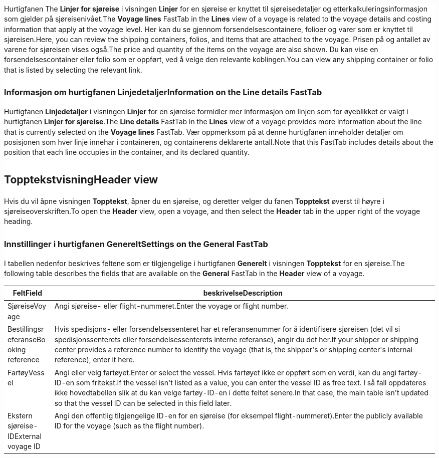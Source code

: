 <span data-ttu-id="c67b0-257">Hurtigfanen The **Linjer for sjøreise** i visningen **Linjer** for en sjøreise er knyttet til sjøreisedetaljer og etterkalkuleringsinformasjon som gjelder på sjøreisenivået.</span><span class="sxs-lookup"><span data-stu-id="c67b0-257">The **Voyage lines** FastTab in the **Lines** view of a voyage is related to the voyage details and costing information that apply at the voyage level.</span></span> <span data-ttu-id="c67b0-258">Her kan du se gjennom forsendelsescontainere, folioer og varer som er knyttet til sjøreisen.</span><span class="sxs-lookup"><span data-stu-id="c67b0-258">Here, you can review the shipping containers, folios, and items that are attached to the voyage.</span></span> <span data-ttu-id="c67b0-259">Prisen på og antallet av varene for sjøreisen vises også.</span><span class="sxs-lookup"><span data-stu-id="c67b0-259">The price and quantity of the items on the voyage are also shown.</span></span> <span data-ttu-id="c67b0-260">Du kan vise en forsendelsescontainer eller folio som er oppført, ved å velge den relevante koblingen.</span><span class="sxs-lookup"><span data-stu-id="c67b0-260">You can view any shipping container or folio that is listed by selecting the relevant link.</span></span>

### <a name="information-on-the-line-details-fasttab"></a><span data-ttu-id="c67b0-261">Informasjon om hurtigfanen Linjedetaljer</span><span class="sxs-lookup"><span data-stu-id="c67b0-261">Information on the Line details FastTab</span></span>

<span data-ttu-id="c67b0-262">Hurtigfanen **Linjedetaljer** i visningen **Linjer** for en sjøreise formidler mer informasjon om linjen som for øyeblikket er valgt i hurtigfanen **Linjer for sjøreise**.</span><span class="sxs-lookup"><span data-stu-id="c67b0-262">The **Line details** FastTab in the **Lines** view of a voyage provides more information about the line that is currently selected on the **Voyage lines** FastTab.</span></span> <span data-ttu-id="c67b0-263">Vær oppmerksom på at denne hurtigfanen inneholder detaljer om posisjonen som hver linje innehar i containeren, og containerens deklarerte antall.</span><span class="sxs-lookup"><span data-stu-id="c67b0-263">Note that this FastTab includes details about the position that each line occupies in the container, and its declared quantity.</span></span>

## <a name="header-view"></a><span data-ttu-id="c67b0-264">Topptekstvisning</span><span class="sxs-lookup"><span data-stu-id="c67b0-264">Header view</span></span>

<span data-ttu-id="c67b0-265">Hvis du vil åpne visningen **Topptekst**, åpner du en sjøreise, og deretter velger du fanen **Topptekst** øverst til høyre i sjøreiseoverskriften.</span><span class="sxs-lookup"><span data-stu-id="c67b0-265">To open the **Header** view, open a voyage, and then select the **Header** tab in the upper right of the voyage heading.</span></span>

### <a name="settings-on-the-general-fasttab"></a><span data-ttu-id="c67b0-266">Innstillinger i hurtigfanen Generelt</span><span class="sxs-lookup"><span data-stu-id="c67b0-266">Settings on the General FastTab</span></span>

<span data-ttu-id="c67b0-267">I tabellen nedenfor beskrives feltene som er tilgjengelige i hurtigfanen **Generelt** i visningen **Topptekst** for en sjøreise.</span><span class="sxs-lookup"><span data-stu-id="c67b0-267">The following table describes the fields that are available on the **General** FastTab in the **Header** view of a voyage.</span></span>

| <span data-ttu-id="c67b0-268">Felt</span><span class="sxs-lookup"><span data-stu-id="c67b0-268">Field</span></span> | <span data-ttu-id="c67b0-269">beskrivelse</span><span class="sxs-lookup"><span data-stu-id="c67b0-269">Description</span></span> |
|---|---|
| <span data-ttu-id="c67b0-270">Sjøreise</span><span class="sxs-lookup"><span data-stu-id="c67b0-270">Voyage</span></span> | <span data-ttu-id="c67b0-271">Angi sjøreise- eller flight-nummeret.</span><span class="sxs-lookup"><span data-stu-id="c67b0-271">Enter the voyage or flight number.</span></span> |
| <span data-ttu-id="c67b0-272">Bestillingsreferanse</span><span class="sxs-lookup"><span data-stu-id="c67b0-272">Booking reference</span></span> | <span data-ttu-id="c67b0-273">Hvis spedisjons- eller forsendelsessenteret har et referansenummer for å identifisere sjøreisen (det vil si spedisjonssenterets eller forsendelsessenterets interne referanse), angir du det her.</span><span class="sxs-lookup"><span data-stu-id="c67b0-273">If your shipper or shipping center provides a reference number to identify the voyage (that is, the shipper's or shipping center's internal reference), enter it here.</span></span> |
| <span data-ttu-id="c67b0-274">Fartøy</span><span class="sxs-lookup"><span data-stu-id="c67b0-274">Vessel</span></span> | <span data-ttu-id="c67b0-275">Angi eller velg fartøyet.</span><span class="sxs-lookup"><span data-stu-id="c67b0-275">Enter or select the vessel.</span></span> <span data-ttu-id="c67b0-276">Hvis fartøyet ikke er oppført som en verdi, kan du angi fartøy-ID-en som fritekst.</span><span class="sxs-lookup"><span data-stu-id="c67b0-276">If the vessel isn't listed as a value, you can enter the vessel ID as free text.</span></span> <span data-ttu-id="c67b0-277">I så fall oppdateres ikke hovedtabellen slik at du kan velge fartøy-ID-en i dette feltet senere.</span><span class="sxs-lookup"><span data-stu-id="c67b0-277">In that case, the main table isn't updated so that the vessel ID can be selected in this field later.</span></span> |
| <span data-ttu-id="c67b0-278">Ekstern sjøreise-ID</span><span class="sxs-lookup"><span data-stu-id="c67b0-278">External voyage ID</span></span> | <span data-ttu-id="c67b0-279">Angi den offentlig tilgjengelige ID-en for en sjøreise (for eksempel flight-nummeret).</span><span class="sxs-lookup"><span data-stu-id="c67b0-279">Enter the publicly available ID for the voyage (such as the flight number).</span></span> |